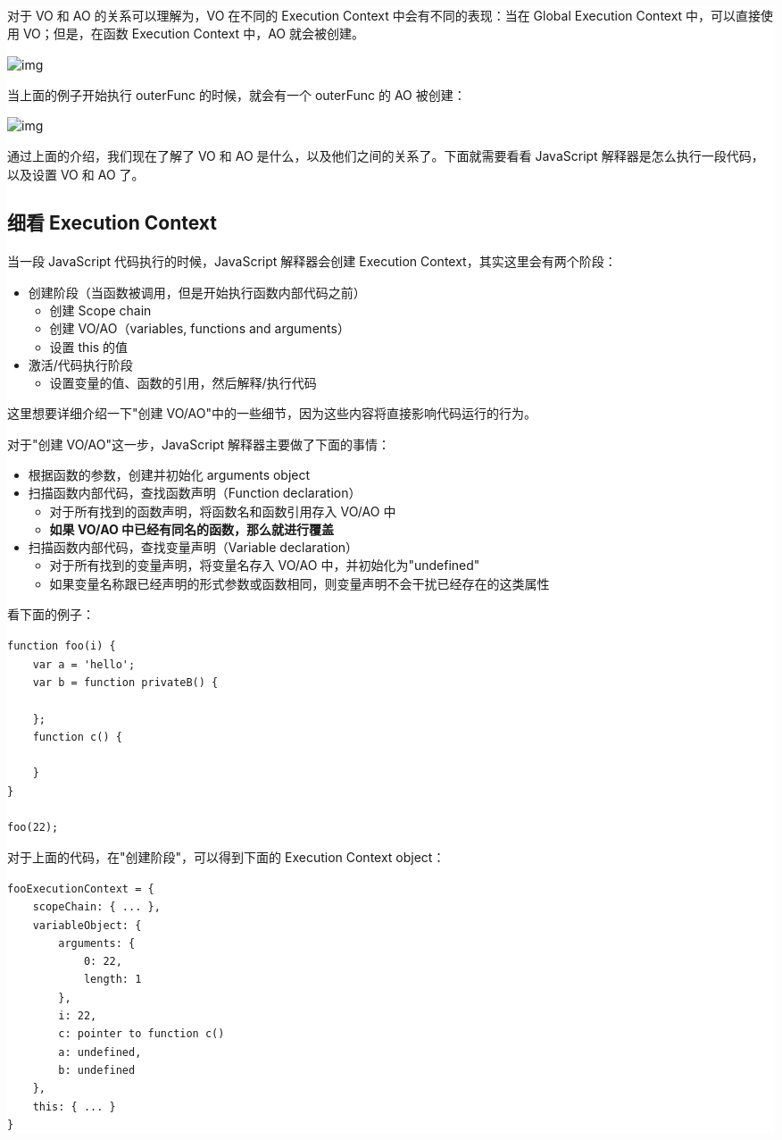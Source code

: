 对于 VO 和 AO 的关系可以理解为，VO 在不同的 Execution Context 中会有不同的表现：当在 Global Execution Context 中，可以直接使用 VO；但是，在函数 Execution Context 中，AO 就会被创建。

![img](https://images2015.cnblogs.com/blog/593627/201510/593627-20151025201155177-724394618.png)

当上面的例子开始执行 outerFunc 的时候，就会有一个 outerFunc 的 AO 被创建：

![img](https://s2.loli.net/2023/01/13/3iIzJmXVdKgDeq4.png)

通过上面的介绍，我们现在了解了 VO 和 AO 是什么，以及他们之间的关系了。下面就需要看看 JavaScript 解释器是怎么执行一段代码，以及设置 VO 和 AO 了。

## 细看 Execution Context

当一段 JavaScript 代码执行的时候，JavaScript 解释器会创建 Execution Context，其实这里会有两个阶段：

- 创建阶段（当函数被调用，但是开始执行函数内部代码之前）
  - 创建 Scope chain
  - 创建 VO/AO（variables, functions and arguments）
  - 设置 this 的值
- 激活/代码执行阶段
  - 设置变量的值、函数的引用，然后解释/执行代码

这里想要详细介绍一下"创建 VO/AO"中的一些细节，因为这些内容将直接影响代码运行的行为。

对于"创建 VO/AO"这一步，JavaScript 解释器主要做了下面的事情：

- 根据函数的参数，创建并初始化 arguments object
- 扫描函数内部代码，查找函数声明（Function declaration）
  - 对于所有找到的函数声明，将函数名和函数引用存入 VO/AO 中
  - **如果 VO/AO 中已经有同名的函数，那么就进行覆盖**
- 扫描函数内部代码，查找变量声明（Variable declaration）
  - 对于所有找到的变量声明，将变量名存入 VO/AO 中，并初始化为"undefined"
  - 如果变量名称跟已经声明的形式参数或函数相同，则变量声明不会干扰已经存在的这类属性

看下面的例子：

```
function foo(i) {
    var a = 'hello';
    var b = function privateB() {

    };
    function c() {

    }
}

foo(22);
```

对于上面的代码，在"创建阶段"，可以得到下面的 Execution Context object：

```
fooExecutionContext = {
    scopeChain: { ... },
    variableObject: {
        arguments: {
            0: 22,
            length: 1
        },
        i: 22,
        c: pointer to function c()
        a: undefined,
        b: undefined
    },
    this: { ... }
}
```
